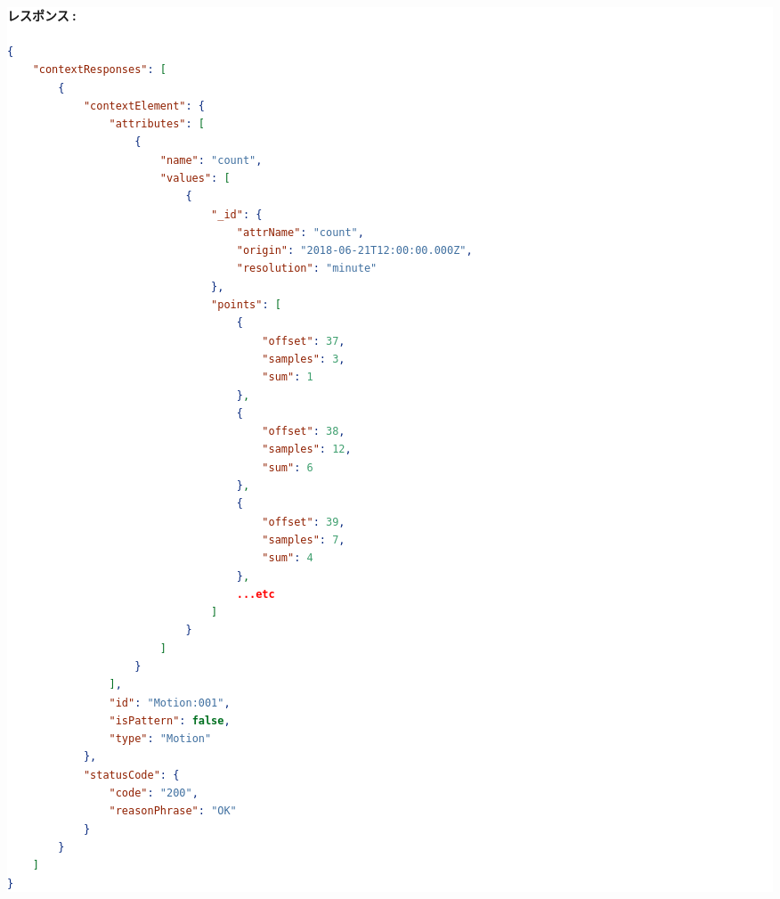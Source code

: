 #### レスポンス :

```json
{
    "contextResponses": [
        {
            "contextElement": {
                "attributes": [
                    {
                        "name": "count",
                        "values": [
                            {
                                "_id": {
                                    "attrName": "count",
                                    "origin": "2018-06-21T12:00:00.000Z",
                                    "resolution": "minute"
                                },
                                "points": [
                                    {
                                        "offset": 37,
                                        "samples": 3,
                                        "sum": 1
                                    },
                                    {
                                        "offset": 38,
                                        "samples": 12,
                                        "sum": 6
                                    },
                                    {
                                        "offset": 39,
                                        "samples": 7,
                                        "sum": 4
                                    },
                                    ...etc
                                ]
                            }
                        ]
                    }
                ],
                "id": "Motion:001",
                "isPattern": false,
                "type": "Motion"
            },
            "statusCode": {
                "code": "200",
                "reasonPhrase": "OK"
            }
        }
    ]
}
```
